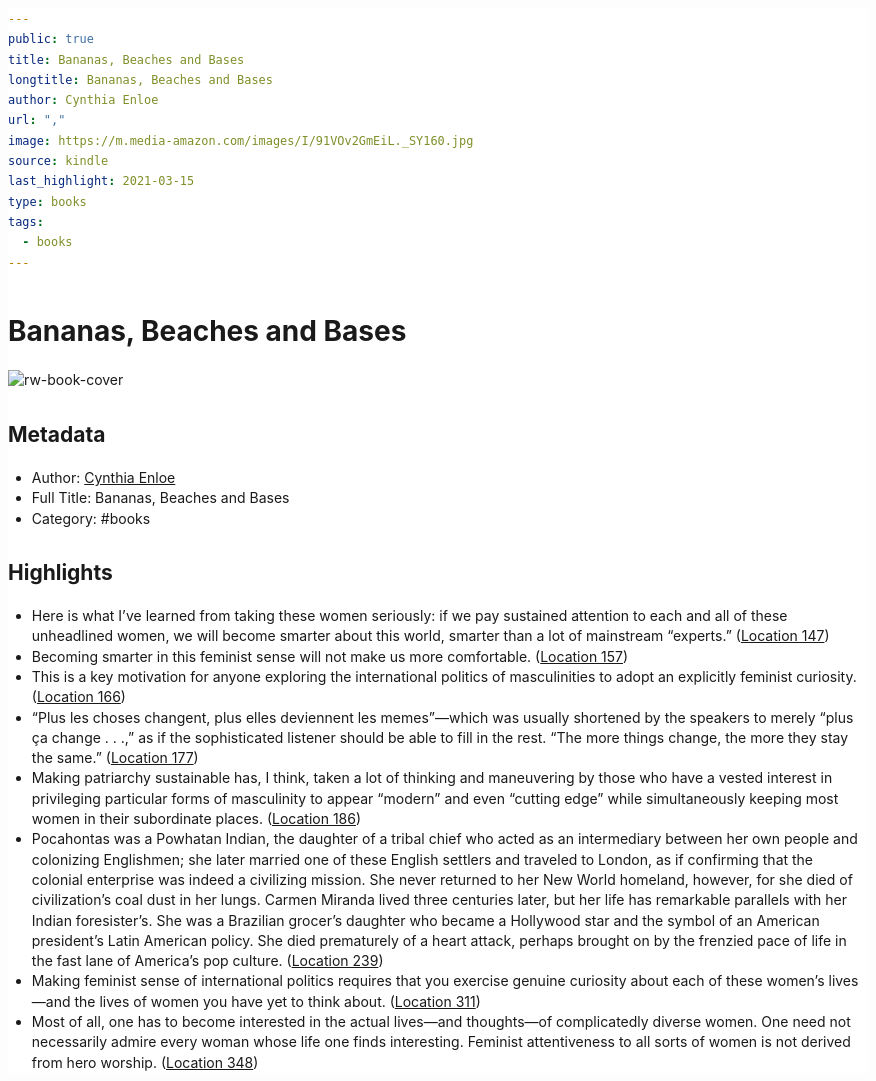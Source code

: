```yaml
---
public: true
title: Bananas, Beaches and Bases
longtitle: Bananas, Beaches and Bases
author: Cynthia Enloe
url: ","
image: https://m.media-amazon.com/images/I/91VOv2GmEiL._SY160.jpg
source: kindle
last_highlight: 2021-03-15
type: books
tags:
  - books
---
```

# Bananas, Beaches and Bases

![rw-book-cover](https://m.media-amazon.com/images/I/91VOv2GmEiL._SY160.jpg)

## Metadata
- Author: [Cynthia Enloe](Cynthia%20Enloe.md)
- Full Title: Bananas, Beaches and Bases
- Category: #books

## Highlights
- Here is what I’ve learned from taking these women seriously: if we pay sustained attention to each and all of these unheadlined women, we will become smarter about this world, smarter than a lot of mainstream “experts.” ([Location 147](https://readwise.io/to_kindle?action=open&asin=B00KE1S6F6&location=147))
- Becoming smarter in this feminist sense will not make us more comfortable. ([Location 157](https://readwise.io/to_kindle?action=open&asin=B00KE1S6F6&location=157))
- This is a key motivation for anyone exploring the international politics of masculinities to adopt an explicitly feminist curiosity. ([Location 166](https://readwise.io/to_kindle?action=open&asin=B00KE1S6F6&location=166))
- “Plus les choses changent, plus elles deviennent les memes”—which was usually shortened by the speakers to merely “plus ça change . . .,” as if the sophisticated listener should be able to fill in the rest. “The more things change, the more they stay the same.” ([Location 177](https://readwise.io/to_kindle?action=open&asin=B00KE1S6F6&location=177))
- Making patriarchy sustainable has, I think, taken a lot of thinking and maneuvering by those who have a vested interest in privileging particular forms of masculinity to appear “modern” and even “cutting edge” while simultaneously keeping most women in their subordinate places. ([Location 186](https://readwise.io/to_kindle?action=open&asin=B00KE1S6F6&location=186))
- Pocahontas was a Powhatan Indian, the daughter of a tribal chief who acted as an intermediary between her own people and colonizing Englishmen; she later married one of these English settlers and traveled to London, as if confirming that the colonial enterprise was indeed a civilizing mission. She never returned to her New World homeland, however, for she died of civilization’s coal dust in her lungs. Carmen Miranda lived three centuries later, but her life has remarkable parallels with her Indian foresister’s. She was a Brazilian grocer’s daughter who became a Hollywood star and the symbol of an American president’s Latin American policy. She died prematurely of a heart attack, perhaps brought on by the frenzied pace of life in the fast lane of America’s pop culture. ([Location 239](https://readwise.io/to_kindle?action=open&asin=B00KE1S6F6&location=239))
- Making feminist sense of international politics requires that you exercise genuine curiosity about each of these women’s lives—and the lives of women you have yet to think about. ([Location 311](https://readwise.io/to_kindle?action=open&asin=B00KE1S6F6&location=311))
- Most of all, one has to become interested in the actual lives—and thoughts—of complicatedly diverse women. One need not necessarily admire every woman whose life one finds interesting. Feminist attentiveness to all sorts of women is not derived from hero worship. ([Location 348](https://readwise.io/to_kindle?action=open&asin=B00KE1S6F6&location=348))